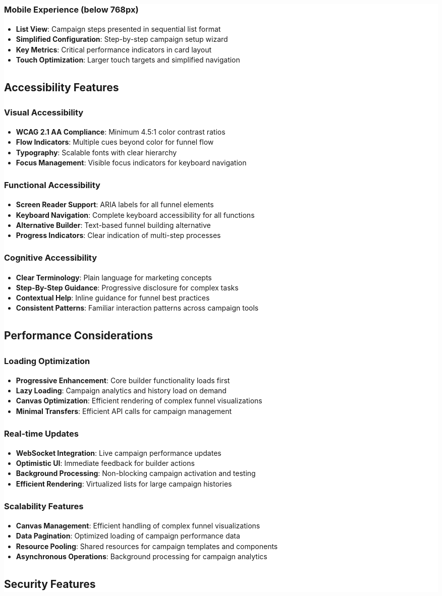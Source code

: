 ### Mobile Experience (below 768px)
- **List View**: Campaign steps presented in sequential list format
- **Simplified Configuration**: Step-by-step campaign setup wizard
- **Key Metrics**: Critical performance indicators in card layout
- **Touch Optimization**: Larger touch targets and simplified navigation

## Accessibility Features

### Visual Accessibility
- **WCAG 2.1 AA Compliance**: Minimum 4.5:1 color contrast ratios
- **Flow Indicators**: Multiple cues beyond color for funnel flow
- **Typography**: Scalable fonts with clear hierarchy
- **Focus Management**: Visible focus indicators for keyboard navigation

### Functional Accessibility
- **Screen Reader Support**: ARIA labels for all funnel elements
- **Keyboard Navigation**: Complete keyboard accessibility for all functions
- **Alternative Builder**: Text-based funnel building alternative
- **Progress Indicators**: Clear indication of multi-step processes

### Cognitive Accessibility
- **Clear Terminology**: Plain language for marketing concepts
- **Step-By-Step Guidance**: Progressive disclosure for complex tasks
- **Contextual Help**: Inline guidance for funnel best practices
- **Consistent Patterns**: Familiar interaction patterns across campaign tools

## Performance Considerations

### Loading Optimization
- **Progressive Enhancement**: Core builder functionality loads first
- **Lazy Loading**: Campaign analytics and history load on demand
- **Canvas Optimization**: Efficient rendering of complex funnel visualizations
- **Minimal Transfers**: Efficient API calls for campaign management

### Real-time Updates
- **WebSocket Integration**: Live campaign performance updates
- **Optimistic UI**: Immediate feedback for builder actions
- **Background Processing**: Non-blocking campaign activation and testing
- **Efficient Rendering**: Virtualized lists for large campaign histories

### Scalability Features
- **Canvas Management**: Efficient handling of complex funnel visualizations
- **Data Pagination**: Optimized loading of campaign performance data
- **Resource Pooling**: Shared resources for campaign templates and components
- **Asynchronous Operations**: Background processing for campaign analytics

## Security Features

